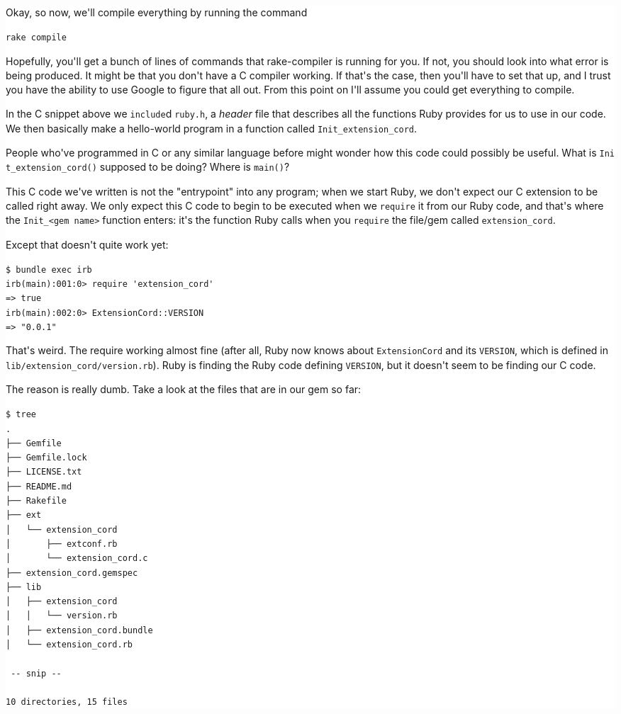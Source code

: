 Okay, so now, we'll compile everything by running the command

```
rake compile
```

Hopefully, you'll get a bunch of lines of commands that rake-compiler is running
for you. If not, you should look into what error is being produced. It might be
that you don't have a C compiler working. If that's the case, then you'll have
to set that up, and I trust you have the ability to use Google to figure that
all out. From this point on I'll assume you could get everything to compile.

In the C snippet above we `include`d `ruby.h`, a *header* file that describes
all the functions Ruby provides for us to use in our code. We then basically
make a hello-world program in a function called `Init_extension_cord`.

People who've programmed in C or any similar language before might wonder how
this code could possibly be useful. What is `Init_extension_cord()` supposed to
be doing? Where is `main()`?

This C code we've written is not the "entrypoint" into any program; when we start
Ruby, we don't expect our C extension to be called right away. We only expect
this C code to begin to be executed when we `require` it from our Ruby code, and
that's where the `Init_<gem name>` function enters: it's the function Ruby calls
when you `require` the file/gem called `extension_cord`.

Except that doesn't quite work yet:

```
$ bundle exec irb
irb(main):001:0> require 'extension_cord'
=> true
irb(main):002:0> ExtensionCord::VERSION
=> "0.0.1"
```

That's weird. The require working almost fine (after all, Ruby now knows about
`ExtensionCord` and its `VERSION`, which is defined in
`lib/extension_cord/version.rb`). Ruby is finding the Ruby code defining
`VERSION`, but it doesn't seem to be finding our C code.

The reason is really dumb. Take a look at the files that are in our gem so
far:

```
$ tree
.
├── Gemfile
├── Gemfile.lock
├── LICENSE.txt
├── README.md
├── Rakefile
├── ext
│   └── extension_cord
│       ├── extconf.rb
│       └── extension_cord.c
├── extension_cord.gemspec
├── lib
│   ├── extension_cord
│   │   └── version.rb
│   ├── extension_cord.bundle
│   └── extension_cord.rb

 -- snip --

10 directories, 15 files
```
